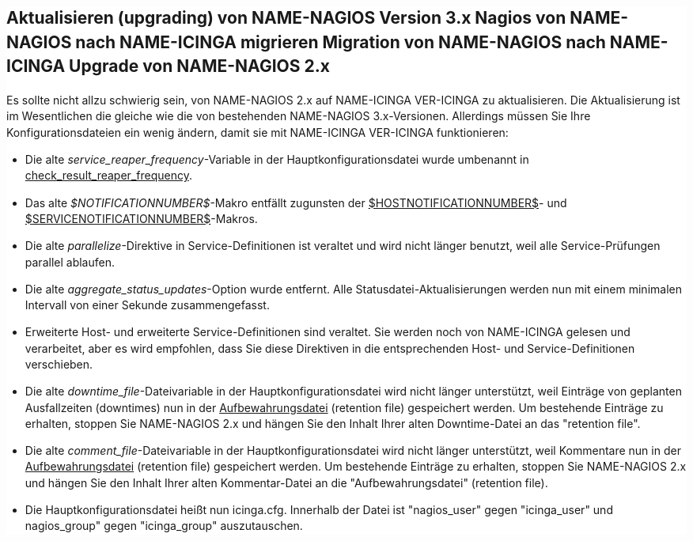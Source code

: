 Aktualisieren (upgrading)
von NAME-NAGIOS Version 3.x
Nagios
von NAME-NAGIOS nach NAME-ICINGA migrieren
Migration
von NAME-NAGIOS nach NAME-ICINGA
Upgrade von NAME-NAGIOS 2.x
---------------------------

Es sollte nicht allzu schwierig sein, von NAME-NAGIOS 2.x auf
NAME-ICINGA VER-ICINGA zu aktualisieren. Die Aktualisierung ist im
Wesentlichen die gleiche wie die von bestehenden NAME-NAGIOS
3.x-Versionen. Allerdings müssen Sie Ihre Konfigurationsdateien ein
wenig ändern, damit sie mit NAME-ICINGA VER-ICINGA funktionieren:

-   Die alte *service\_reaper\_frequency*-Variable in der
    Hauptkonfigurationsdatei wurde umbenannt in
    [check\_result\_reaper\_frequency](#configmain-check_result_reaper_frequency).

-   Das alte *\$NOTIFICATIONNUMBER\$*-Makro entfällt zugunsten der
    [\$HOSTNOTIFICATIONNUMBER\$](#macrolist-hostnotificationnumber)- und
    [\$SERVICENOTIFICATIONNUMBER\$](#macrolist-servicenotificationnumber)-Makros.

-   Die alte *parallelize*-Direktive in Service-Definitionen ist
    veraltet und wird nicht länger benutzt, weil alle Service-Prüfungen
    parallel ablaufen.

-   Die alte *aggregate\_status\_updates*-Option wurde entfernt. Alle
    Statusdatei-Aktualisierungen werden nun mit einem minimalen
    Intervall von einer Sekunde zusammengefasst.

-   Erweiterte Host- und erweiterte Service-Definitionen sind veraltet.
    Sie werden noch von NAME-ICINGA gelesen und verarbeitet, aber es
    wird empfohlen, dass Sie diese Direktiven in die entsprechenden
    Host- und Service-Definitionen verschieben.

-   Die alte *downtime\_file*-Dateivariable in der
    Hauptkonfigurationsdatei wird nicht länger unterstützt, weil
    Einträge von geplanten Ausfallzeiten (downtimes) nun in der
    [Aufbewahrungsdatei](#configmain-state_retention_file) (retention
    file) gespeichert werden. Um bestehende Einträge zu erhalten,
    stoppen Sie NAME-NAGIOS 2.x und hängen Sie den Inhalt Ihrer alten
    Downtime-Datei an das "retention file".

-   Die alte *comment\_file*-Dateivariable in der
    Hauptkonfigurationsdatei wird nicht länger unterstützt, weil
    Kommentare nun in der
    [Aufbewahrungsdatei](#configmain-state_retention_file) (retention
    file) gespeichert werden. Um bestehende Einträge zu erhalten,
    stoppen Sie NAME-NAGIOS 2.x und hängen Sie den Inhalt Ihrer alten
    Kommentar-Datei an die "Aufbewahrungsdatei" (retention file).

-   Die Hauptkonfigurationsdatei heißt nun icinga.cfg. Innerhalb der
    Datei ist "nagios\_user" gegen "icinga\_user" und nagios\_group"
    gegen "icinga\_group" auszutauschen.
